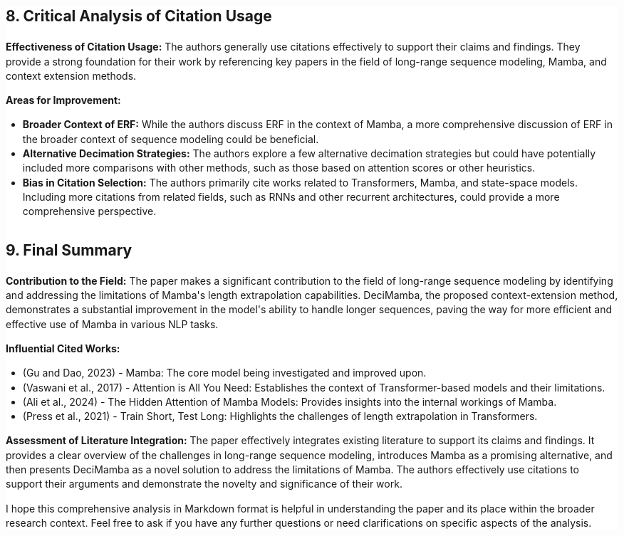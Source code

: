 
## 8. Critical Analysis of Citation Usage

**Effectiveness of Citation Usage:** The authors generally use citations effectively to support their claims and findings. They provide a strong foundation for their work by referencing key papers in the field of long-range sequence modeling, Mamba, and context extension methods.

**Areas for Improvement:**

* **Broader Context of ERF:** While the authors discuss ERF in the context of Mamba, a more comprehensive discussion of ERF in the broader context of sequence modeling could be beneficial.
* **Alternative Decimation Strategies:** The authors explore a few alternative decimation strategies but could have potentially included more comparisons with other methods, such as those based on attention scores or other heuristics.
* **Bias in Citation Selection:** The authors primarily cite works related to Transformers, Mamba, and state-space models. Including more citations from related fields, such as RNNs and other recurrent architectures, could provide a more comprehensive perspective.


## 9. Final Summary

**Contribution to the Field:** The paper makes a significant contribution to the field of long-range sequence modeling by identifying and addressing the limitations of Mamba's length extrapolation capabilities. DeciMamba, the proposed context-extension method, demonstrates a substantial improvement in the model's ability to handle longer sequences, paving the way for more efficient and effective use of Mamba in various NLP tasks.

**Influential Cited Works:**

* (Gu and Dao, 2023) - Mamba: The core model being investigated and improved upon.
* (Vaswani et al., 2017) - Attention is All You Need: Establishes the context of Transformer-based models and their limitations.
* (Ali et al., 2024) - The Hidden Attention of Mamba Models: Provides insights into the internal workings of Mamba.
* (Press et al., 2021) - Train Short, Test Long: Highlights the challenges of length extrapolation in Transformers.

**Assessment of Literature Integration:** The paper effectively integrates existing literature to support its claims and findings. It provides a clear overview of the challenges in long-range sequence modeling, introduces Mamba as a promising alternative, and then presents DeciMamba as a novel solution to address the limitations of Mamba. The authors effectively use citations to support their arguments and demonstrate the novelty and significance of their work.


I hope this comprehensive analysis in Markdown format is helpful in understanding the paper and its place within the broader research context. Feel free to ask if you have any further questions or need clarifications on specific aspects of the analysis.  
